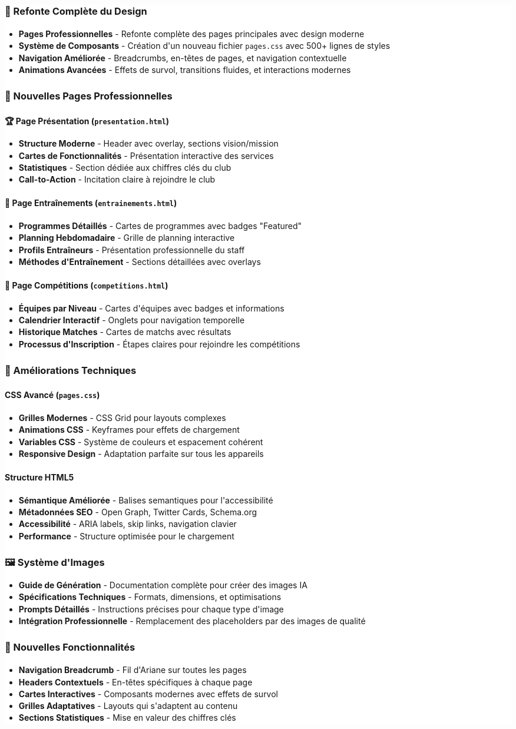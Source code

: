 ### 🎨 Refonte Complète du Design
- **Pages Professionnelles** - Refonte complète des pages principales avec design moderne
- **Système de Composants** - Création d'un nouveau fichier `pages.css` avec 500+ lignes de styles
- **Navigation Améliorée** - Breadcrumbs, en-têtes de pages, et navigation contextuelle
- **Animations Avancées** - Effets de survol, transitions fluides, et interactions modernes

### 📄 Nouvelles Pages Professionnelles

#### 🏆 Page Présentation (`presentation.html`)
- **Structure Moderne** - Header avec overlay, sections vision/mission
- **Cartes de Fonctionnalités** - Présentation interactive des services
- **Statistiques** - Section dédiée aux chiffres clés du club
- **Call-to-Action** - Incitation claire à rejoindre le club

#### 🏃 Page Entraînements (`entrainements.html`)
- **Programmes Détaillés** - Cartes de programmes avec badges "Featured"
- **Planning Hebdomadaire** - Grille de planning interactive
- **Profils Entraîneurs** - Présentation professionnelle du staff
- **Méthodes d'Entraînement** - Sections détaillées avec overlays

#### 🏅 Page Compétitions (`competitions.html`)
- **Équipes par Niveau** - Cartes d'équipes avec badges et informations
- **Calendrier Interactif** - Onglets pour navigation temporelle
- **Historique Matches** - Cartes de matchs avec résultats
- **Processus d'Inscription** - Étapes claires pour rejoindre les compétitions

### 🎯 Améliorations Techniques

#### CSS Avancé (`pages.css`)
- **Grilles Modernes** - CSS Grid pour layouts complexes
- **Animations CSS** - Keyframes pour effets de chargement
- **Variables CSS** - Système de couleurs et espacement cohérent
- **Responsive Design** - Adaptation parfaite sur tous les appareils

#### Structure HTML5
- **Sémantique Améliorée** - Balises semantiques pour l'accessibilité
- **Métadonnées SEO** - Open Graph, Twitter Cards, Schema.org
- **Accessibilité** - ARIA labels, skip links, navigation clavier
- **Performance** - Structure optimisée pour le chargement

### 🖼️ Système d'Images
- **Guide de Génération** - Documentation complète pour créer des images IA
- **Spécifications Techniques** - Formats, dimensions, et optimisations
- **Prompts Détaillés** - Instructions précises pour chaque type d'image
- **Intégration Professionnelle** - Remplacement des placeholders par des images de qualité

### 🚀 Nouvelles Fonctionnalités
- **Navigation Breadcrumb** - Fil d'Ariane sur toutes les pages
- **Headers Contextuels** - En-têtes spécifiques à chaque page
- **Cartes Interactives** - Composants modernes avec effets de survol
- **Grilles Adaptatives** - Layouts qui s'adaptent au contenu
- **Sections Statistiques** - Mise en valeur des chiffres clés
